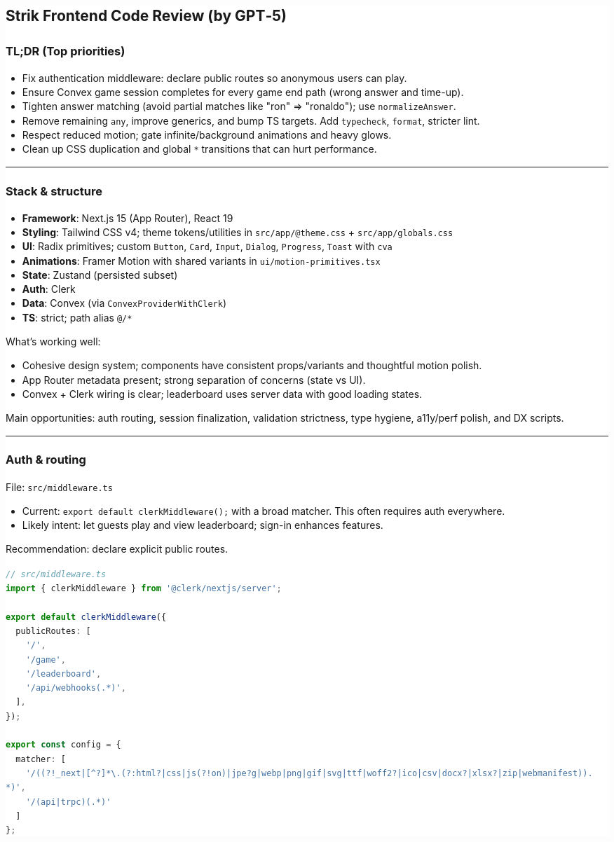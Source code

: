 ## Strik Frontend Code Review (by GPT‑5)

### TL;DR (Top priorities)
- Fix authentication middleware: declare public routes so anonymous users can play.
- Ensure Convex game session completes for every game end path (wrong answer and time-up).
- Tighten answer matching (avoid partial matches like "ron" ⇒ "ronaldo"); use `normalizeAnswer`.
- Remove remaining `any`, improve generics, and bump TS targets. Add `typecheck`, `format`, stricter lint.
- Respect reduced motion; gate infinite/background animations and heavy glows.
- Clean up CSS duplication and global `*` transitions that can hurt performance.

---

### Stack & structure
- **Framework**: Next.js 15 (App Router), React 19
- **Styling**: Tailwind CSS v4; theme tokens/utilities in `src/app/@theme.css` + `src/app/globals.css`
- **UI**: Radix primitives; custom `Button`, `Card`, `Input`, `Dialog`, `Progress`, `Toast` with `cva`
- **Animations**: Framer Motion with shared variants in `ui/motion-primitives.tsx`
- **State**: Zustand (persisted subset)
- **Auth**: Clerk
- **Data**: Convex (via `ConvexProviderWithClerk`)
- **TS**: strict; path alias `@/*`

What’s working well:
- Cohesive design system; components have consistent props/variants and thoughtful motion polish.
- App Router metadata present; strong separation of concerns (state vs UI).
- Convex + Clerk wiring is clear; leaderboard uses server data with good loading states.

Main opportunities: auth routing, session finalization, validation strictness, type hygiene, a11y/perf polish, and DX scripts.

---

### Auth & routing
File: `src/middleware.ts`
- Current: `export default clerkMiddleware();` with a broad matcher. This often requires auth everywhere.
- Likely intent: let guests play and view leaderboard; sign-in enhances features.

Recommendation: declare explicit public routes.

```ts
// src/middleware.ts
import { clerkMiddleware } from '@clerk/nextjs/server';

export default clerkMiddleware({
  publicRoutes: [
    '/',
    '/game',
    '/leaderboard',
    '/api/webhooks(.*)',
  ],
});

export const config = {
  matcher: [
    '/((?!_next|[^?]*\.(?:html?|css|js(?!on)|jpe?g|webp|png|gif|svg|ttf|woff2?|ico|csv|docx?|xlsx?|zip|webmanifest)).*)',
    '/(api|trpc)(.*)'
  ]
};
```
